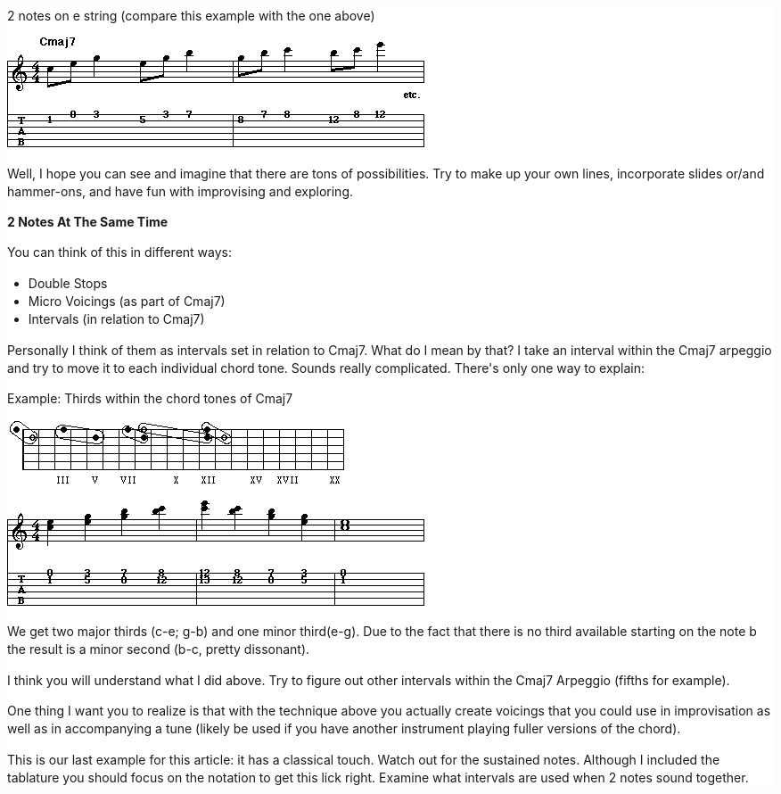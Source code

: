 2 notes on e string (compare this example with the one above)

![](img/arpeggios/49.gif "")



Well, I hope you can see and imagine that there are tons of possibilities. Try to make up your own lines, incorporate slides or/and hammer-ons, and have fun with improvising and exploring.


**2 Notes At The Same Time**

You can think of this in different ways:
- Double Stops
- Micro Voicings (as part of Cmaj7)
- Intervals (in relation to Cmaj7)

Personally I think of them as intervals set in relation to Cmaj7. What do I mean by that? I take an interval within the Cmaj7 arpeggio and try to move it to each individual chord tone. Sounds really complicated. There's only one way to explain:

Example: Thirds within the chord tones of Cmaj7 

![](img/arpeggios/50.gif "")

![](img/arpeggios/51.gif "")


We get two major thirds (c-e; g-b) and one minor third(e-g). Due to the fact that there is no third available starting on the note b the result is a minor second (b-c, pretty dissonant). 

I think you will understand what I did above. Try to figure out other intervals within the Cmaj7 Arpeggio (fifths for example).

One thing I want you to realize is that with the technique above you actually create voicings that you could use in improvisation as well as in accompanying a tune (likely be used if you have another instrument playing fuller versions of the chord).

This is our last example for this article: it has a classical touch. Watch out for the sustained notes. Although I included the tablature you should focus on the notation to get this lick right. Examine what intervals are used when 2 notes sound together.
